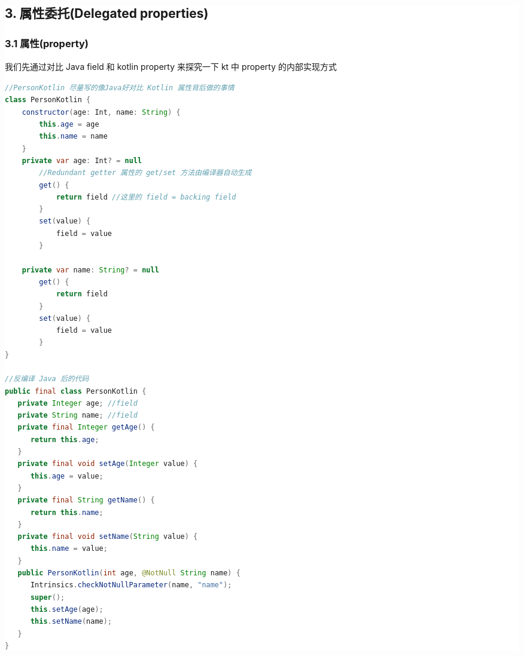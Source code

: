 

## 3. 属性委托(Delegated properties)



### 3.1 属性(property)

我们先通过对比 Java field 和 kotlin property  来探究一下 kt 中 property 的内部实现方式

```java
//PersonKotlin 尽量写的像Java好对比 Kotlin 属性背后做的事情
class PersonKotlin {
    constructor(age: Int, name: String) {
        this.age = age
        this.name = name
    }
    private var age: Int? = null
        //Redundant getter 属性的 get/set 方法由编译器自动生成
        get() {
            return field //这里的 field = backing field
        }
        set(value) {
            field = value
        }

    private var name: String? = null
        get() {
            return field
        }
        set(value) {
            field = value
        }
}

//反编译 Java 后的代码
public final class PersonKotlin {
   private Integer age; //field
   private String name; //field
   private final Integer getAge() {
      return this.age;
   }
   private final void setAge(Integer value) {
      this.age = value;
   }
   private final String getName() {
      return this.name;
   }
   private final void setName(String value) {
      this.name = value;
   }
   public PersonKotlin(int age, @NotNull String name) {
      Intrinsics.checkNotNullParameter(name, "name");
      super();
      this.setAge(age);
      this.setName(name);
   }
}
```
